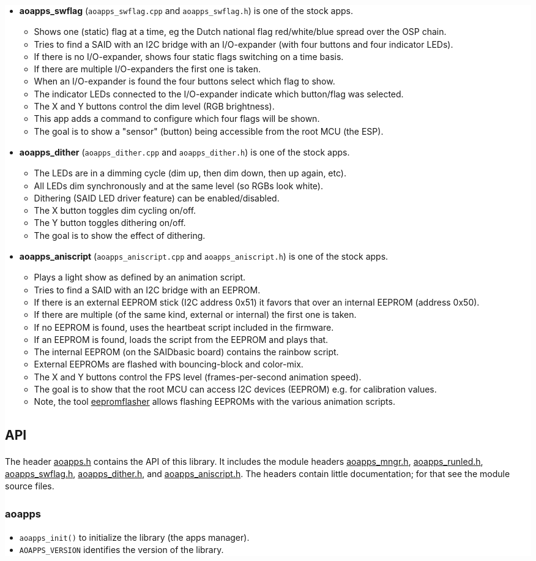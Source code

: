 - **aoapps_swflag** (`aoapps_swflag.cpp` and `aoapps_swflag.h`) is one of the stock apps.
  - Shows one (static) flag at a time, eg the Dutch national flag red/white/blue spread over the OSP chain.
  - Tries to find a SAID with an I2C bridge with an I/O-expander (with four buttons and four indicator LEDs).
  - If there is no I/O-expander, shows four static flags switching on a time basis.
  - If there are multiple I/O-expanders the first one is taken.
  - When an I/O-expander is found the four buttons select which flag to show.
  - The indicator LEDs connected to the I/O-expander indicate which button/flag was selected.
  - The X and Y buttons control the dim level (RGB brightness).
  - This app adds a command to configure which four flags will be shown.
  - The goal is to show a "sensor" (button) being accessible from the root MCU (the ESP).

- **aoapps_dither** (`aoapps_dither.cpp` and `aoapps_dither.h`) is one of the stock apps.
  - The LEDs are in a dimming cycle (dim up, then dim down, then up again, etc).
  - All LEDs dim synchronously and at the same level (so RGBs look white).
  - Dithering (SAID LED driver feature) can be enabled/disabled.
  - The X button toggles dim cycling on/off.
  - The Y button toggles dithering on/off.
  - The goal is to show the effect of dithering.

- **aoapps_aniscript** (`aoapps_aniscript.cpp` and `aoapps_aniscript.h`) is one of the stock apps.
  - Plays a light show as defined by an animation script.
  - Tries to find a SAID with an I2C bridge with an EEPROM.
  - If there is an external EEPROM stick (I2C address 0x51) it favors that over an internal EEPROM (address 0x50).
  - If there are multiple (of the same kind, external or internal) the first one is taken.
  - If no EEPROM is found, uses the heartbeat script included in the firmware.
  - If an EEPROM is found, loads the script from the EEPROM and plays that.
  - The internal EEPROM (on the SAIDbasic board) contains the rainbow script.
  - External EEPROMs are flashed with bouncing-block and color-mix.
  - The X and Y buttons control the FPS level (frames-per-second animation speed).
  - The goal is to show that the root MCU can access I2C devices (EEPROM) e.g. for calibration values.
  - Note, the tool [eepromflasher](https://github.com/ams-OSRAM/OSP_aotop/tree/main/examples/eepromflasher)
    allows flashing EEPROMs with the various animation scripts.


## API

The header [aoapps.h](src/aoapps.h) contains the API of this library.
It includes the module headers [aoapps_mngr.h](src/aoapps_mngr.h), 
[aoapps_runled.h](src/aoapps_runled.h), [aoapps_swflag.h](src/aoapps_swflag.h), 
[aoapps_dither.h](src/aoapps_dither.h), and
[aoapps_aniscript.h](src/aoapps_aniscript.h).
The headers contain little documentation; for that see the module source files. 

### aoapps

- `aoapps_init()` to initialize the library (the apps manager).
- `AOAPPS_VERSION`  identifies the version of the library.
